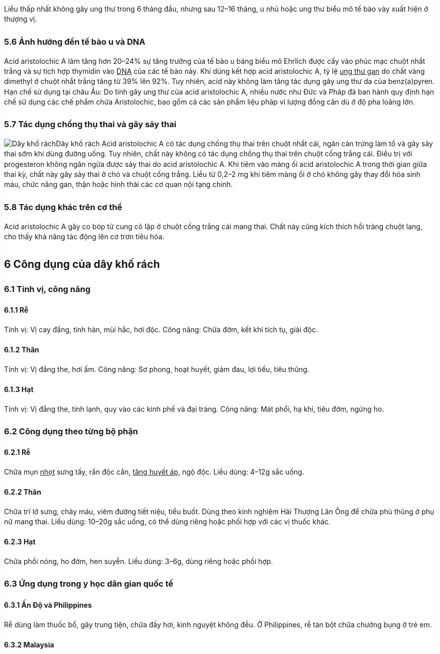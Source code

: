 Liều thấp nhất không gây ung thư trong 6 tháng đầu, nhưng sau 12–16 tháng, u nhú hoặc ung thư biểu mô tế bào vảy xuất hiện ở thượng vị.
### 5.6 Ảnh hưởng đến tế bào u và DNA
Acid aristolochic A làm tăng hơn 20–24% sự tăng trưởng của tế bào u báng biểu mô Ehrlich được cấy vào phúc mạc chuột nhắt trắng và sự tích hợp thymidin vào [DNA](https://trungtamthuoc.com/hoat-chat/dna "DNA") của các tế bào này.
Khi dùng kết hợp acid aristolochic A, tỷ lệ [ung thư gan](https://trungtamthuoc.com/bai-viet/ung-thu-gan "ung thư gan") do chất vàng dimethyl ở chuột nhắt trắng tăng từ 39% lên 92%. Tuy nhiên, acid này không làm tăng tác dụng gây ung thư da của benz(a)pyren.
Hạn chế sử dụng tại châu Âu:
Do tính gây ung thư của acid aristolochic A, nhiều nước như Đức và Pháp đã ban hành quy định hạn chế sử dụng các chế phẩm chứa Aristolochic, bao gồm cả các sản phẩm liệu pháp vi lượng đồng căn dù ở độ pha loãng lớn.
### 5.7 Tác dụng chống thụ thai và gây sảy thai
![Dây khố rách](https://trungtamthuoc.com/images/item/day-kho-rach-7.jpg)Dây khố rách
Acid aristolochic A có tác dụng chống thụ thai trên chuột nhắt cái, ngăn cản trứng làm tổ và gây sảy thai sớm khi dùng đường uống. Tuy nhiên, chất này không có tác dụng chống thụ thai trên chuột cống trắng cái.
Điều trị với progesteron không ngăn ngừa được sảy thai do acid aristolochic A.
Khi tiêm vào màng ối acid aristolochic A trong thời gian giữa thai kỳ, chất này gây sảy thai ở chó và chuột cống trắng.
Liều từ 0,2–2 mg khi tiêm màng ối ở chó không gây thay đổi hóa sinh máu, chức năng gan, thận hoặc hình thái các cơ quan nội tạng chính.
### 5.8 Tác dụng khác trên cơ thể
Acid aristolochic A gây co bóp tử cung cô lập ở chuột cống trắng cái mang thai.
Chất này cũng kích thích hồi tràng chuột lang, cho thấy khả năng tác động lên cơ trơn tiêu hóa.
##  6 Công dụng của dây khố rách
### 6.1 Tính vị, công năng
#### 6.1.1 Rễ 
Tính vị: Vị cay đắng, tính hàn, mùi hắc, hơi độc.
Công năng: Chữa đờm, kết khí tích tụ, giải độc.
#### 6.1.2 Thân
Tính vị: Vị đắng the, hơi ấm.
Công năng: Sơ phong, hoạt huyết, giảm đau, lợi tiểu, tiêu thũng.
#### 6.1.3 Hạt 
Tính vị: Vị đắng the, tính lạnh, quy vào các kinh phế và đại tràng.
Công năng: Mát phổi, hạ khí, tiêu đờm, ngừng ho.
### 6.2 Công dụng theo từng bộ phận
#### 6.2.1 Rễ
Chữa mụn [nhọt](https://trungtamthuoc.com/bai-viet/nhot "nhọt") sưng tấy, rắn độc cắn, [tăng huyết áp](https://trungtamthuoc.com/bai-viet/tang-huyet-ap "tăng huyết áp"), ngộ độc.
Liều dùng: 4–12g sắc uống.
#### 6.2.2 Thân
Chữa trĩ lở sưng, chảy máu, viêm đường tiết niệu, tiểu buốt.
Dùng theo kinh nghiệm Hải Thượng Lãn Ông để chữa phù thũng ở phụ nữ mang thai.
Liều dùng: 10–20g sắc uống, có thể dùng riêng hoặc phối hợp với các vị thuốc khác.
#### 6.2.3 Hạt
Chữa phổi nóng, ho đờm, hen suyễn.
Liều dùng: 3–6g, dùng riêng hoặc phối hợp.
### 6.3 Ứng dụng trong y học dân gian quốc tế
#### 6.3.1 Ấn Độ và Philippines
Rễ dùng làm thuốc bổ, gây trung tiện, chữa đầy hơi, kinh nguyệt không đều.
Ở Philippines, rễ tán bột chữa chướng bụng ở trẻ em.
#### 6.3.2 Malaysia